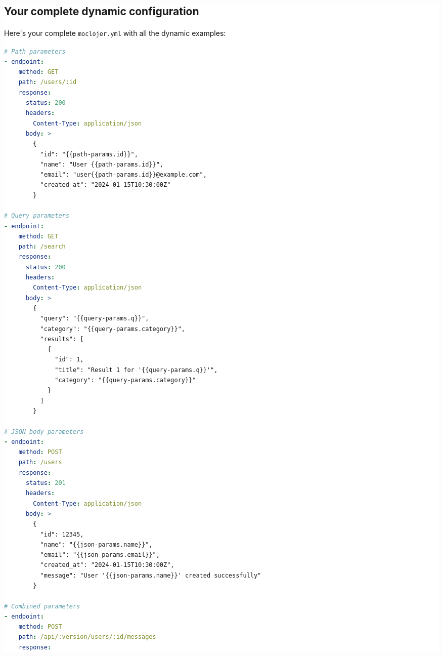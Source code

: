 ## Your complete dynamic configuration

Here's your complete `moclojer.yml` with all the dynamic examples:

```yaml
# Path parameters
- endpoint:
    method: GET
    path: /users/:id
    response:
      status: 200
      headers:
        Content-Type: application/json
      body: >
        {
          "id": "{{path-params.id}}",
          "name": "User {{path-params.id}}",
          "email": "user{{path-params.id}}@example.com",
          "created_at": "2024-01-15T10:30:00Z"
        }

# Query parameters
- endpoint:
    method: GET
    path: /search
    response:
      status: 200
      headers:
        Content-Type: application/json
      body: >
        {
          "query": "{{query-params.q}}",
          "category": "{{query-params.category}}",
          "results": [
            {
              "id": 1,
              "title": "Result 1 for '{{query-params.q}}'",
              "category": "{{query-params.category}}"
            }
          ]
        }

# JSON body parameters
- endpoint:
    method: POST
    path: /users
    response:
      status: 201
      headers:
        Content-Type: application/json
      body: >
        {
          "id": 12345,
          "name": "{{json-params.name}}",
          "email": "{{json-params.email}}",
          "created_at": "2024-01-15T10:30:00Z",
          "message": "User '{{json-params.name}}' created successfully"
        }

# Combined parameters
- endpoint:
    method: POST
    path: /api/:version/users/:id/messages
    response:
```